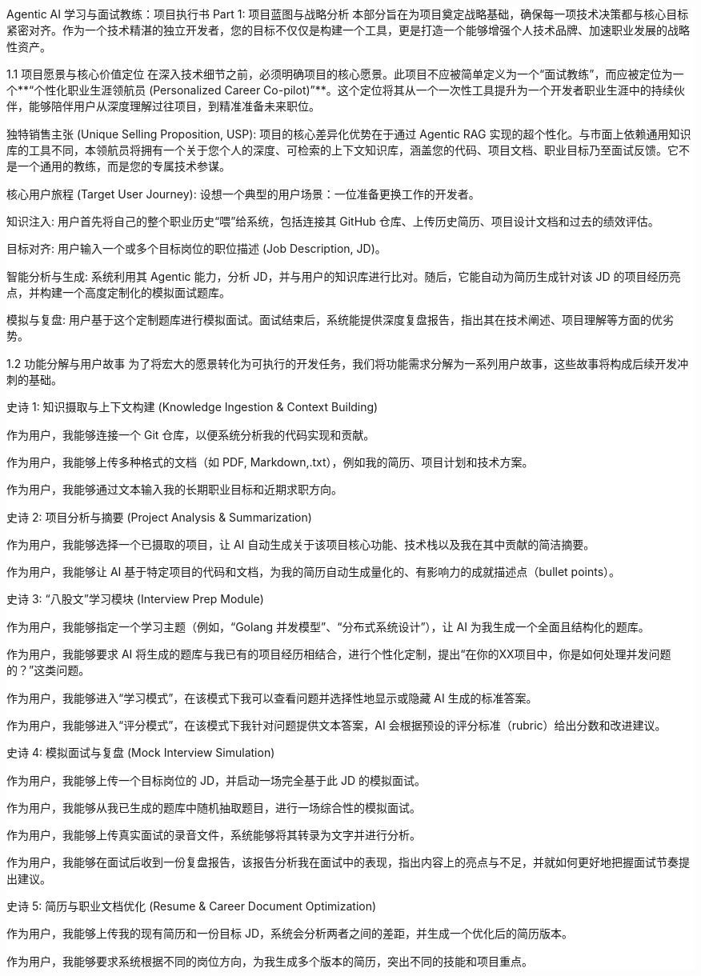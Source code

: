 Agentic AI 学习与面试教练：项目执行书
Part 1: 项目蓝图与战略分析
本部分旨在为项目奠定战略基础，确保每一项技术决策都与核心目标紧密对齐。作为一个技术精湛的独立开发者，您的目标不仅仅是构建一个工具，更是打造一个能够增强个人技术品牌、加速职业发展的战略性资产。

1.1 项目愿景与核心价值定位
在深入技术细节之前，必须明确项目的核心愿景。此项目不应被简单定义为一个“面试教练”，而应被定位为一个**“个性化职业生涯领航员 (Personalized Career Co-pilot)”**。这个定位将其从一个一次性工具提升为一个开发者职业生涯中的持续伙伴，能够陪伴用户从深度理解过往项目，到精准准备未来职位。

独特销售主张 (Unique Selling Proposition, USP): 项目的核心差异化优势在于通过 Agentic RAG 实现的超个性化。与市面上依赖通用知识库的工具不同，本领航员将拥有一个关于您个人的深度、可检索的上下文知识库，涵盖您的代码、项目文档、职业目标乃至面试反馈。它不是一个通用的教练，而是您的专属技术参谋。

核心用户旅程 (Target User Journey): 设想一个典型的用户场景：一位准备更换工作的开发者。

知识注入: 用户首先将自己的整个职业历史“喂”给系统，包括连接其 GitHub 仓库、上传历史简历、项目设计文档和过去的绩效评估。

目标对齐: 用户输入一个或多个目标岗位的职位描述 (Job Description, JD)。

智能分析与生成: 系统利用其 Agentic 能力，分析 JD，并与用户的知识库进行比对。随后，它能自动为简历生成针对该 JD 的项目经历亮点，并构建一个高度定制化的模拟面试题库。

模拟与复盘: 用户基于这个定制题库进行模拟面试。面试结束后，系统能提供深度复盘报告，指出其在技术阐述、项目理解等方面的优劣势。

1.2 功能分解与用户故事
为了将宏大的愿景转化为可执行的开发任务，我们将功能需求分解为一系列用户故事，这些故事将构成后续开发冲刺的基础。

史诗 1: 知识摄取与上下文构建 (Knowledge Ingestion & Context Building)

作为用户，我能够连接一个 Git 仓库，以便系统分析我的代码实现和贡献。

作为用户，我能够上传多种格式的文档（如 PDF, Markdown,.txt），例如我的简历、项目计划和技术方案。

作为用户，我能够通过文本输入我的长期职业目标和近期求职方向。

史诗 2: 项目分析与摘要 (Project Analysis & Summarization)

作为用户，我能够选择一个已摄取的项目，让 AI 自动生成关于该项目核心功能、技术栈以及我在其中贡献的简洁摘要。

作为用户，我能够让 AI 基于特定项目的代码和文档，为我的简历自动生成量化的、有影响力的成就描述点（bullet points）。

史诗 3: “八股文”学习模块 (Interview Prep Module)

作为用户，我能够指定一个学习主题（例如，“Golang 并发模型”、“分布式系统设计”），让 AI 为我生成一个全面且结构化的题库。

作为用户，我能够要求 AI 将生成的题库与我已有的项目经历相结合，进行个性化定制，提出“在你的XX项目中，你是如何处理并发问题的？”这类问题。

作为用户，我能够进入“学习模式”，在该模式下我可以查看问题并选择性地显示或隐藏 AI 生成的标准答案。

作为用户，我能够进入“评分模式”，在该模式下我针对问题提供文本答案，AI 会根据预设的评分标准（rubric）给出分数和改进建议。

史诗 4: 模拟面试与复盘 (Mock Interview Simulation)

作为用户，我能够上传一个目标岗位的 JD，并启动一场完全基于此 JD 的模拟面试。

作为用户，我能够从我已生成的题库中随机抽取题目，进行一场综合性的模拟面试。

作为用户，我能够上传真实面试的录音文件，系统能够将其转录为文字并进行分析。

作为用户，我能够在面试后收到一份复盘报告，该报告分析我在面试中的表现，指出内容上的亮点与不足，并就如何更好地把握面试节奏提出建议。

史诗 5: 简历与职业文档优化 (Resume & Career Document Optimization)

作为用户，我能够上传我的现有简历和一份目标 JD，系统会分析两者之间的差距，并生成一个优化后的简历版本。

作为用户，我能够要求系统根据不同的岗位方向，为我生成多个版本的简历，突出不同的技能和项目重点。
